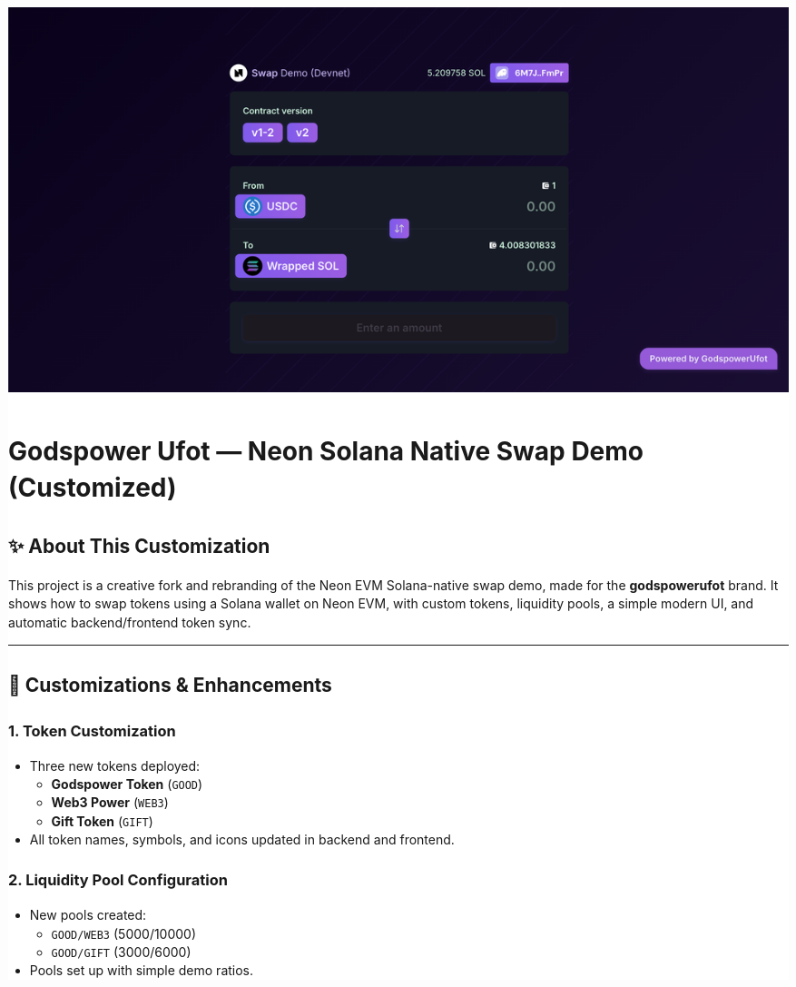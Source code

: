 ![Project Banner](./image.png)

# Godspower Ufot — Neon Solana Native Swap Demo (Customized)

## ✨ About This Customization

This project is a creative fork and rebranding of the Neon EVM Solana-native swap demo, made for the **godspowerufot** brand. It shows how to swap tokens using a Solana wallet on Neon EVM, with custom tokens, liquidity pools, a simple modern UI, and automatic backend/frontend token sync.

---

## 🚀 Customizations & Enhancements

### 1. **Token Customization**

- Three new tokens deployed:
  - **Godspower Token** (`GOOD`)
  - **Web3 Power** (`WEB3`)
  - **Gift Token** (`GIFT`)
- All token names, symbols, and icons updated in backend and frontend.

### 2. **Liquidity Pool Configuration**

- New pools created:
  - `GOOD/WEB3` (5000/10000)
  - `GOOD/GIFT` (3000/6000)
- Pools set up with simple demo ratios.
